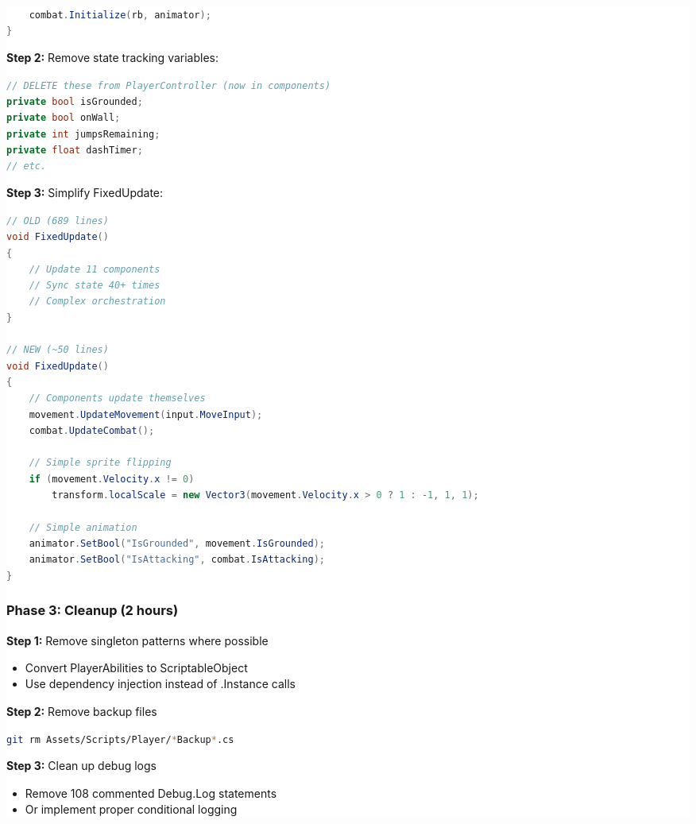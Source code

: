 ```csharp
    combat.Initialize(rb, animator);
}
```

**Step 2:** Remove state tracking variables:
```csharp
// DELETE these from PlayerController (now in components)
private bool isGrounded;
private bool onWall;
private int jumpsRemaining;
private float dashTimer;
// etc.
```

**Step 3:** Simplify FixedUpdate:
```csharp
// OLD (689 lines)
void FixedUpdate()
{
    // Update 11 components
    // Sync state 40+ times
    // Complex orchestration
}

// NEW (~50 lines)
void FixedUpdate()
{
    // Components update themselves
    movement.UpdateMovement(input.MoveInput);
    combat.UpdateCombat();

    // Simple sprite flipping
    if (movement.Velocity.x != 0)
        transform.localScale = new Vector3(movement.Velocity.x > 0 ? 1 : -1, 1, 1);

    // Simple animation
    animator.SetBool("IsGrounded", movement.IsGrounded);
    animator.SetBool("IsAttacking", combat.IsAttacking);
}
```

### Phase 3: Cleanup (2 hours)

**Step 1:** Remove singleton patterns where possible
- Convert PlayerAbilities to ScriptableObject
- Use dependency injection instead of .Instance calls

**Step 2:** Remove backup files
```bash
git rm Assets/Scripts/Player/*Backup*.cs
```

**Step 3:** Clean up debug logs
- Remove 108 commented Debug.Log statements
- Or implement proper conditional logging
